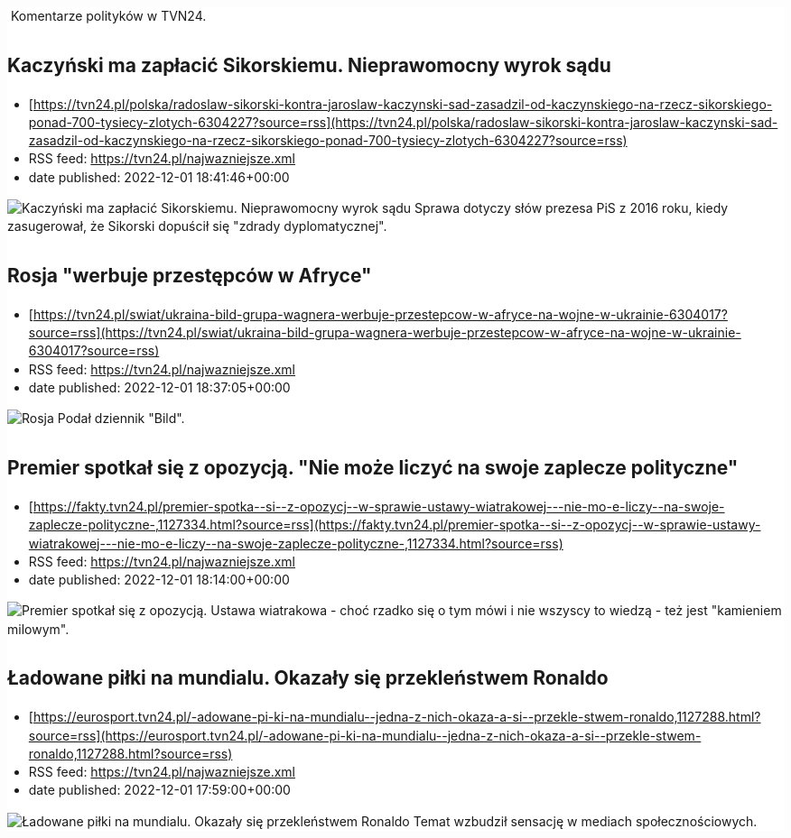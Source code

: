 <img alt="" src="https://tvn24.pl/najnowsze/cdn-zdjecie-lalhfp-01-1800-tak-jest-cl-0008-6304237/alternates/LANDSCAPE_1280" />
    Komentarze polityków w TVN24.

## Kaczyński ma zapłacić Sikorskiemu. Nieprawomocny wyrok sądu
 - [https://tvn24.pl/polska/radoslaw-sikorski-kontra-jaroslaw-kaczynski-sad-zasadzil-od-kaczynskiego-na-rzecz-sikorskiego-ponad-700-tysiecy-zlotych-6304227?source=rss](https://tvn24.pl/polska/radoslaw-sikorski-kontra-jaroslaw-kaczynski-sad-zasadzil-od-kaczynskiego-na-rzecz-sikorskiego-ponad-700-tysiecy-zlotych-6304227?source=rss)
 - RSS feed: https://tvn24.pl/najwazniejsze.xml
 - date published: 2022-12-01 18:41:46+00:00

<img alt="Kaczyński ma zapłacić Sikorskiemu. Nieprawomocny wyrok sądu" src="https://tvn24.pl/najnowsze/cdn-zdjecie-4lw5qo-sikorski-kaczynski-6304158/alternates/LANDSCAPE_1280" />
    Sprawa dotyczy słów prezesa PiS z 2016 roku, kiedy zasugerował, że Sikorski dopuścił się "zdrady dyplomatycznej".

## Rosja "werbuje przestępców w Afryce"
 - [https://tvn24.pl/swiat/ukraina-bild-grupa-wagnera-werbuje-przestepcow-w-afryce-na-wojne-w-ukrainie-6304017?source=rss](https://tvn24.pl/swiat/ukraina-bild-grupa-wagnera-werbuje-przestepcow-w-afryce-na-wojne-w-ukrainie-6304017?source=rss)
 - RSS feed: https://tvn24.pl/najwazniejsze.xml
 - date published: 2022-12-01 18:37:05+00:00

<img alt="Rosja " src="https://tvn24.pl/najnowsze/cdn-zdjecie-21scp3-ukraina-donbas-rosyjscy-zolnierze-sily-samozwanczej-donieckiej-republiki-ludowej-01122022-6304301/alternates/LANDSCAPE_1280" />
    Podał dziennik "Bild".

## Premier spotkał się z opozycją. "Nie może liczyć na swoje zaplecze polityczne"
 - [https://fakty.tvn24.pl/premier-spotka--si--z-opozycj--w-sprawie-ustawy-wiatrakowej---nie-mo-e-liczy--na-swoje-zaplecze-polityczne-,1127334.html?source=rss](https://fakty.tvn24.pl/premier-spotka--si--z-opozycj--w-sprawie-ustawy-wiatrakowej---nie-mo-e-liczy--na-swoje-zaplecze-polityczne-,1127334.html?source=rss)
 - RSS feed: https://tvn24.pl/najwazniejsze.xml
 - date published: 2022-12-01 18:14:00+00:00

<img alt="Premier spotkał się z opozycją. " src="https://tvn24.pl/najnowsze/cdn-zdjecie-8dstsj-0112--premier-spotkal-sie-z-opozycja-w-sprawie-ustawy-wiatrakowej-nie-moze-liczyc-na-swoje-zaplecze-polityczne/alternates/LANDSCAPE_1280" />
    Ustawa wiatrakowa - choć rzadko się o tym mówi i nie wszyscy to wiedzą - też jest "kamieniem milowym".

## Ładowane piłki na mundialu. Okazały się przekleństwem Ronaldo
 - [https://eurosport.tvn24.pl/-adowane-pi-ki-na-mundialu--jedna-z-nich-okaza-a-si--przekle-stwem-ronaldo,1127288.html?source=rss](https://eurosport.tvn24.pl/-adowane-pi-ki-na-mundialu--jedna-z-nich-okaza-a-si--przekle-stwem-ronaldo,1127288.html?source=rss)
 - RSS feed: https://tvn24.pl/najwazniejsze.xml
 - date published: 2022-12-01 17:59:00+00:00

<img alt="Ładowane piłki na mundialu. Okazały się przekleństwem Ronaldo" src="https://tvn24.pl/najnowsze/cdn-zdjecie-hqjzjp-ladowane-pilki-sa-elementem-skomplikowanego-systemu-var/alternates/LANDSCAPE_1280" />
    Temat wzbudził sensację w mediach społecznościowych.
